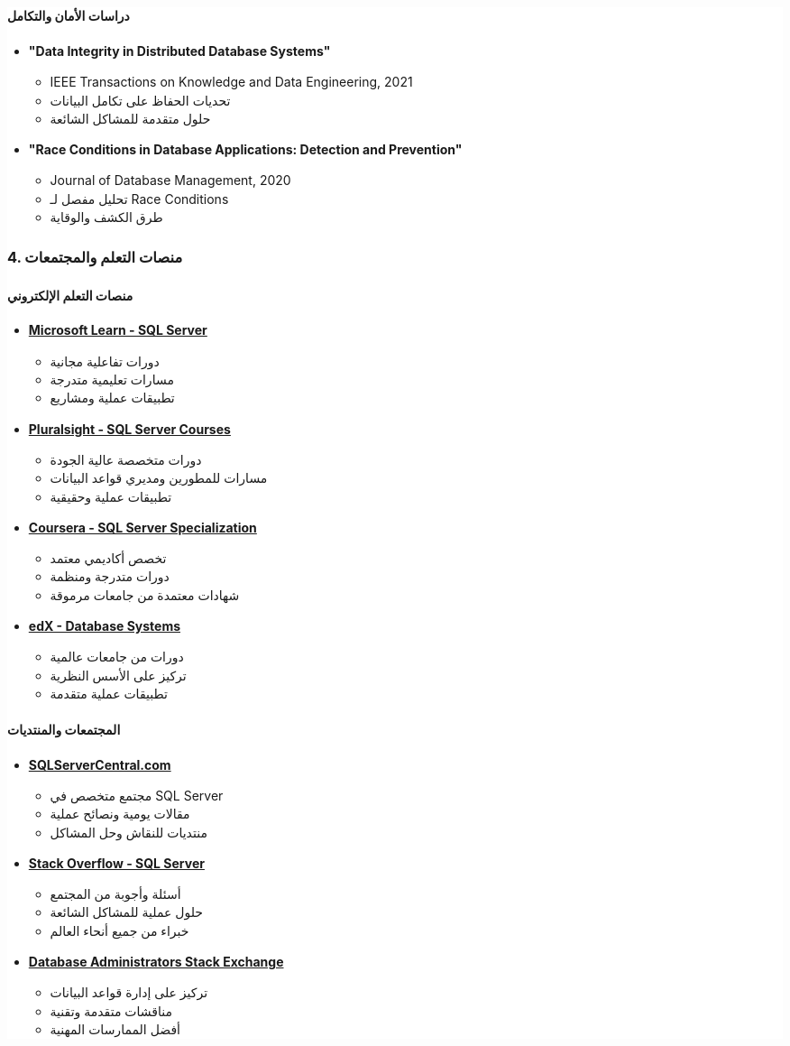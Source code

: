#### دراسات الأمان والتكامل

- **"Data Integrity in Distributed Database Systems"**
  - IEEE Transactions on Knowledge and Data Engineering, 2021
  - تحديات الحفاظ على تكامل البيانات
  - حلول متقدمة للمشاكل الشائعة

- **"Race Conditions in Database Applications: Detection and Prevention"**
  - Journal of Database Management, 2020
  - تحليل مفصل لـ Race Conditions
  - طرق الكشف والوقاية

### 4. منصات التعلم والمجتمعات

#### منصات التعلم الإلكتروني

- **[Microsoft Learn - SQL Server](https://docs.microsoft.com/en-us/learn/browse/?products=sql-server)**
  - دورات تفاعلية مجانية
  - مسارات تعليمية متدرجة
  - تطبيقات عملية ومشاريع

- **[Pluralsight - SQL Server Courses](https://www.pluralsight.com/browse/data-professional/sql-server)**
  - دورات متخصصة عالية الجودة
  - مسارات للمطورين ومديري قواعد البيانات
  - تطبيقات عملية وحقيقية

- **[Coursera - SQL Server Specialization](https://www.coursera.org/specializations/sql-server)**
  - تخصص أكاديمي معتمد
  - دورات متدرجة ومنظمة
  - شهادات معتمدة من جامعات مرموقة

- **[edX - Database Systems](https://www.edx.org/course/subject/computer-science/databases)**
  - دورات من جامعات عالمية
  - تركيز على الأسس النظرية
  - تطبيقات عملية متقدمة

#### المجتمعات والمنتديات

- **[SQLServerCentral.com](https://www.sqlservercentral.com/)**
  - مجتمع متخصص في SQL Server
  - مقالات يومية ونصائح عملية
  - منتديات للنقاش وحل المشاكل

- **[Stack Overflow - SQL Server](https://stackoverflow.com/questions/tagged/sql-server)**
  - أسئلة وأجوبة من المجتمع
  - حلول عملية للمشاكل الشائعة
  - خبراء من جميع أنحاء العالم

- **[Database Administrators Stack Exchange](https://dba.stackexchange.com/)**
  - تركيز على إدارة قواعد البيانات
  - مناقشات متقدمة وتقنية
  - أفضل الممارسات المهنية
